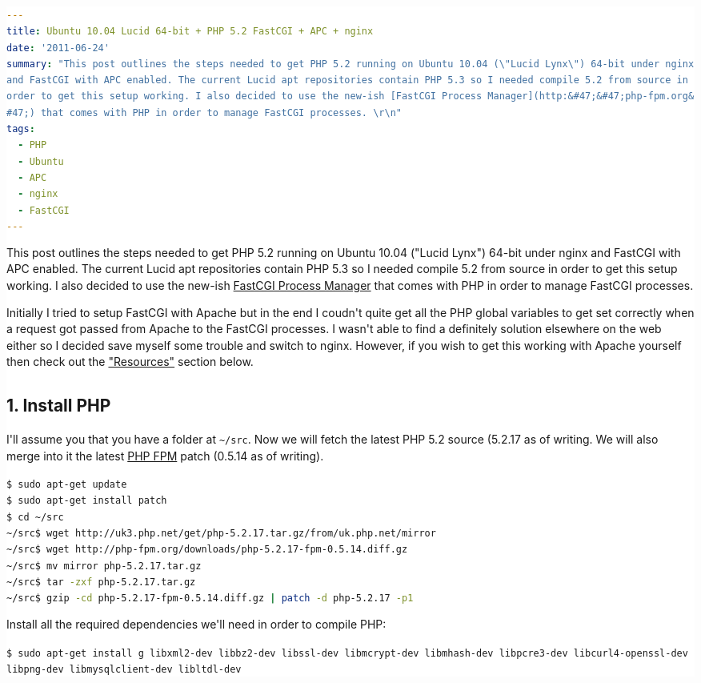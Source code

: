 ```yaml
---
title: Ubuntu 10.04 Lucid 64-bit + PHP 5.2 FastCGI + APC + nginx
date: '2011-06-24'
summary: "This post outlines the steps needed to get PHP 5.2 running on Ubuntu 10.04 (\"Lucid Lynx\") 64-bit under nginx and FastCGI with APC enabled. The current Lucid apt repositories contain PHP 5.3 so I needed compile 5.2 from source in order to get this setup working. I also decided to use the new-ish [FastCGI Process Manager](http:&#47;&#47;php-fpm.org&#47;) that comes with PHP in order to manage FastCGI processes. \r\n"
tags:
  - PHP
  - Ubuntu
  - APC
  - nginx
  - FastCGI
---
```

This post outlines the steps needed to get PHP 5.2 running on Ubuntu 10.04 ("Lucid Lynx") 64-bit under nginx and FastCGI with APC enabled. The current Lucid apt repositories contain PHP 5.3 so I needed compile 5.2 from source in order to get this setup working. I also decided to use the new-ish [FastCGI Process Manager](http://php-fpm.org/) that comes with PHP in order to manage FastCGI processes.
<a id="more"></a><a id="more-1162"></a>

Initially I tried to setup FastCGI with Apache but in the end I coudn't quite get all the PHP global variables to get set correctly when a request got passed from Apache to the FastCGI processes. I wasn't able to find a definitely solution elsewhere on the web either so I decided save myself some trouble and switch to nginx. However, if you wish to get this working with Apache yourself then check out the ["Resources"](#resources) section below.

## 1. Install PHP

I'll assume you that you have a folder at `~/src`. Now we will fetch the latest PHP 5.2 source (5.2.17 as of writing. We will also merge into it the latest [PHP FPM](http://php-fpm.org/) patch (0.5.14 as of writing).

```bash
$ sudo apt-get update
$ sudo apt-get install patch
$ cd ~/src
~/src$ wget http://uk3.php.net/get/php-5.2.17.tar.gz/from/uk.php.net/mirror
~/src$ wget http://php-fpm.org/downloads/php-5.2.17-fpm-0.5.14.diff.gz
~/src$ mv mirror php-5.2.17.tar.gz
~/src$ tar -zxf php-5.2.17.tar.gz
~/src$ gzip -cd php-5.2.17-fpm-0.5.14.diff.gz | patch -d php-5.2.17 -p1
```

Install all the required dependencies we'll need in order to compile PHP:

```bash
$ sudo apt-get install g libxml2-dev libbz2-dev libssl-dev libmcrypt-dev libmhash-dev libpcre3-dev libcurl4-openssl-dev libpng-dev libmysqlclient-dev libltdl-dev
```
